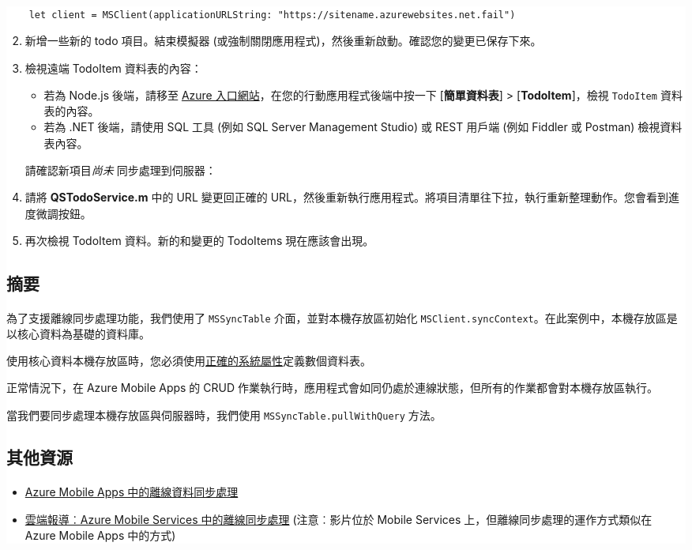 		let client = MSClient(applicationURLString: "https://sitename.azurewebsites.net.fail")

2. 新增一些新的 todo 項目。結束模擬器 (或強制關閉應用程式)，然後重新啟動。確認您的變更已保存下來。

3. 檢視遠端 TodoItem 資料表的內容：

    + 若為 Node.js 後端，請移至 [Azure 入口網站](https://portal.azure.com/)，在您的行動應用程式後端中按一下 [**簡單資料表**] > [**TodoItem**]，檢視 `TodoItem` 資料表的內容。
   	+ 若為 .NET 後端，請使用 SQL 工具 (例如 SQL Server Management Studio) 或 REST 用戶端 (例如 Fiddler 或 Postman) 檢視資料表內容。

    請確認新項目*尚未* 同步處理到伺服器：

4. 請將 **QSTodoService.m** 中的 URL 變更回正確的 URL，然後重新執行應用程式。將項目清單往下拉，執行重新整理動作。您會看到進度微調按鈕。

5. 再次檢視 TodoItem 資料。新的和變更的 TodoItems 現在應該會出現。

## 摘要

為了支援離線同步處理功能，我們使用了 `MSSyncTable` 介面，並對本機存放區初始化 `MSClient.syncContext`。在此案例中，本機存放區是以核心資料為基礎的資料庫。

使用核心資料本機存放區時，您必須使用[正確的系統屬性](#review-core-data)定義數個資料表。

正常情況下，在 Azure Mobile Apps 的 CRUD 作業執行時，應用程式會如同仍處於連線狀態，但所有的作業都會對本機存放區執行。

當我們要同步處理本機存放區與伺服器時，我們使用 `MSSyncTable.pullWithQuery` 方法。


## 其他資源

* [Azure Mobile Apps 中的離線資料同步處理]

* [雲端報導︰Azure Mobile Services 中的離線同步處理] (注意︰影片位於 Mobile Services 上，但離線同步處理的運作方式類似在 Azure Mobile Apps 中的方式)




[建立 iOS 應用程式]: ../app-service-mobile-ios-get-started.md
[Azure Mobile Apps 中的離線資料同步處理]: ../app-service-mobile-offline-data-sync.md
[Azure Mobile Apps中的離線資料同步]: ../app-service-mobile-offline-data-sync.md

[defining-core-data-tableoperationerrors-entity]: ./media/app-service-mobile-ios-get-started-offline-data/defining-core-data-tableoperationerrors-entity.png
[defining-core-data-tableoperations-entity]: ./media/app-service-mobile-ios-get-started-offline-data/defining-core-data-tableoperations-entity.png
[defining-core-data-tableconfig-entity]: ./media/app-service-mobile-ios-get-started-offline-data/defining-core-data-tableconfig-entity.png
[defining-core-data-todoitem-entity]: ./media/app-service-mobile-ios-get-started-offline-data/defining-core-data-todoitem-entity.png

[雲端報導︰Azure Mobile Services 中的離線同步處理]: http://channel9.msdn.com/Shows/Cloud+Cover/Episode-155-Offline-Storage-with-Donna-Malayeri
[Azure Friday: Offline-enabled apps in Azure Mobile Services]: http://azure.microsoft.com/documentation/videos/azure-mobile-services-offline-enabled-apps-with-donna-malayeri/

